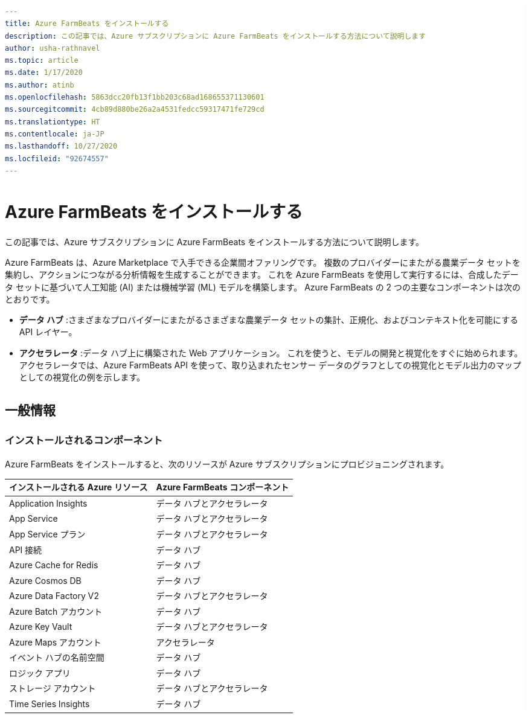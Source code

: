 ```yaml
---
title: Azure FarmBeats をインストールする
description: この記事では、Azure サブスクリプションに Azure FarmBeats をインストールする方法について説明します
author: usha-rathnavel
ms.topic: article
ms.date: 1/17/2020
ms.author: atinb
ms.openlocfilehash: 5863dcc20fb13f1bb203c68ad168655371130601
ms.sourcegitcommit: 4cb89d880be26a2a4531fedcc59317471fe729cd
ms.translationtype: HT
ms.contentlocale: ja-JP
ms.lasthandoff: 10/27/2020
ms.locfileid: "92674557"
---
```

# <a name="install-azure-farmbeats"></a>Azure FarmBeats をインストールする

この記事では、Azure サブスクリプションに Azure FarmBeats をインストールする方法について説明します。

Azure FarmBeats は、Azure Marketplace で入手できる企業間オファリングです。 複数のプロバイダーにまたがる農業データ セットを集約し、アクションにつながる分析情報を生成することができます。 これを Azure FarmBeats を使用して実行するには、合成したデータ セットに基づいて人工知能 (AI) または機械学習 (ML) モデルを構築します。 Azure FarmBeats の 2 つの主要なコンポーネントは次のとおりです。

- **データ ハブ** :さまざまなプロバイダーにまたがるさまざまな農業データ セットの集計、正規化、およびコンテキスト化を可能にする API レイヤー。

- **アクセラレータ** :データ ハブ上に構築された Web アプリケーション。 これを使うと、モデルの開発と視覚化をすぐに始められます。 アクセラレータでは、Azure FarmBeats API を使って、取り込まれたセンサー データのグラフとしての視覚化とモデル出力のマップとしての視覚化の例を示します。

## <a name="general-information"></a>一般情報

### <a name="components-installed"></a>インストールされるコンポーネント

Azure FarmBeats をインストールすると、次のリソースが Azure サブスクリプションにプロビジョニングされます。

| インストールされる Azure リソース  | Azure FarmBeats コンポーネント  |
|---------|---------|
| Application Insights   |      データ ハブとアクセラレータ      |
| App Service     |     データ ハブとアクセラレータ     |
| App Service プラン   | データ ハブとアクセラレータ  |
| API 接続    |  データ ハブ       |
| Azure Cache for Redis       | データ ハブ      |
| Azure Cosmos DB   |  データ ハブ       |
| Azure Data Factory V2       |     データ ハブとアクセラレータ      |
| Azure Batch アカウント    | データ ハブ   |
| Azure Key Vault |  データ ハブとアクセラレータ        |
| Azure Maps アカウント       |     アクセラレータ    |
| イベント ハブの名前空間    |     データ ハブ      |
| ロジック アプリ      |  データ ハブ       |
| ストレージ アカウント      |     データ ハブとアクセラレータ      |
| Time Series Insights     |    データ ハブ    |
